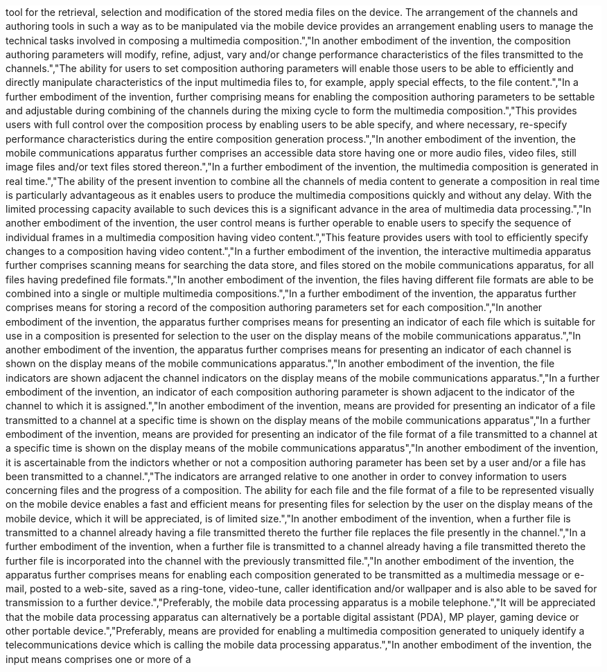 tool for the retrieval, selection and modification of the stored media files on the device. The arrangement of the channels and authoring tools in such a way as to be manipulated via the mobile device provides an arrangement enabling users to manage the technical tasks involved in composing a multimedia composition.","In another embodiment of the invention, the composition authoring parameters will modify, refine, adjust, vary and\/or change performance characteristics of the files transmitted to the channels.","The ability for users to set composition authoring parameters will enable those users to be able to efficiently and directly manipulate characteristics of the input multimedia files to, for example, apply special effects, to the file content.","In a further embodiment of the invention, further comprising means for enabling the composition authoring parameters to be settable and adjustable during combining of the channels during the mixing cycle to form the multimedia composition.","This provides users with full control over the composition process by enabling users to be able specify, and where necessary, re-specify performance characteristics during the entire composition generation process.","In another embodiment of the invention, the mobile communications apparatus further comprises an accessible data store having one or more audio files, video files, still image files and\/or text files stored thereon.","In a further embodiment of the invention, the multimedia composition is generated in real time.","The ability of the present invention to combine all the channels of media content to generate a composition in real time is particularly advantageous as it enables users to produce the multimedia compositions quickly and without any delay. With the limited processing capacity available to such devices this is a significant advance in the area of multimedia data processing.","In another embodiment of the invention, the user control means is further operable to enable users to specify the sequence of individual frames in a multimedia composition having video content.","This feature provides users with tool to efficiently specify changes to a composition having video content.","In a further embodiment of the invention, the interactive multimedia apparatus further comprises scanning means for searching the data store, and files stored on the mobile communications apparatus, for all files having predefined file formats.","In another embodiment of the invention, the files having different file formats are able to be combined into a single or multiple multimedia compositions.","In a further embodiment of the invention, the apparatus further comprises means for storing a record of the composition authoring parameters set for each composition.","In another embodiment of the invention, the apparatus further comprises means for presenting an indicator of each file which is suitable for use in a composition is presented for selection to the user on the display means of the mobile communications apparatus.","In another embodiment of the invention, the apparatus further comprises means for presenting an indicator of each channel is shown on the display means of the mobile communications apparatus.","In another embodiment of the invention, the file indicators are shown adjacent the channel indicators on the display means of the mobile communications apparatus.","In a further embodiment of the invention, an indicator of each composition authoring parameter is shown adjacent to the indicator of the channel to which it is assigned.","In another embodiment of the invention, means are provided for presenting an indicator of a file transmitted to a channel at a specific time is shown on the display means of the mobile communications apparatus","In a further embodiment of the invention, means are provided for presenting an indicator of the file format of a file transmitted to a channel at a specific time is shown on the display means of the mobile communications apparatus","In another embodiment of the invention, it is ascertainable from the indictors whether or not a composition authoring parameter has been set by a user and\/or a file has been transmitted to a channel.","The indicators are arranged relative to one another in order to convey information to users concerning files and the progress of a composition. The ability for each file and the file format of a file to be represented visually on the mobile device enables a fast and efficient means for presenting files for selection by the user on the display means of the mobile device, which it will be appreciated, is of limited size.","In another embodiment of the invention, when a further file is transmitted to a channel already having a file transmitted thereto the further file replaces the file presently in the channel.","In a further embodiment of the invention, when a further file is transmitted to a channel already having a file transmitted thereto the further file is incorporated into the channel with the previously transmitted file.","In another embodiment of the invention, the apparatus further comprises means for enabling each composition generated to be transmitted as a multimedia message or e-mail, posted to a web-site, saved as a ring-tone, video-tune, caller identification and\/or wallpaper and is also able to be saved for transmission to a further device.","Preferably, the mobile data processing apparatus is a mobile telephone.","It will be appreciated that the mobile data processing apparatus can alternatively be a portable digital assistant (PDA), MP player, gaming device or other portable device.","Preferably, means are provided for enabling a multimedia composition generated to uniquely identify a telecommunications device which is calling the mobile data processing apparatus.","In another embodiment of the invention, the input means comprises one or more of a